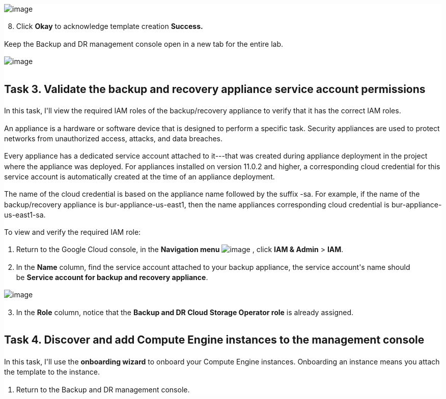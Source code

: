 ![image](https://github.com/user-attachments/assets/3c22280b-46ed-46cf-9fbe-03c09f96a1d5)


8.  Click **Okay** to acknowledge template creation **Success.**

Keep the Backup and DR management console open in a new tab for the
entire lab.

![image](https://github.com/user-attachments/assets/afa56449-d05f-45f9-bcb2-601c7baf3186)


## Task 3. Validate the backup and recovery appliance service account permissions

In this task, I'll view the required IAM roles of the backup/recovery
appliance to verify that it has the correct IAM roles.

An appliance is a hardware or software device that is designed to
perform a specific task. Security appliances are used to protect
networks from unauthorized access, attacks, and data breaches.

Every appliance has a dedicated service account attached to it---that
was created during appliance deployment in the project where the
appliance was deployed. For appliances installed on version 11.0.2 and
higher, a corresponding cloud credential for this service account is
automatically created at the time of an appliance deployment.

The name of the cloud credential is based on the appliance name followed
by the suffix -sa. For example, if the name of the backup/recovery
appliance is bur-appliance-us-east1, then the name appliances
corresponding cloud credential is bur-appliance-us-east1-sa.

To view and verify the required IAM role:

1.  Return to the Google Cloud console, in the **Navigation
    menu** ![image](https://github.com/user-attachments/assets/bc76b950-7aab-4f8c-a61e-46dfd6a39a2d)
, click **IAM & Admin** \> **IAM**.

2.  In the **Name** column, find the service account attached to your
    backup appliance, the service account\'s name should be **Service
    account for backup and recovery appliance**.

![image](https://github.com/user-attachments/assets/ee1bb2f2-6a18-4ec4-abe5-cbd992a72daa)


3.  In the **Role** column, notice that the **Backup and DR Cloud
    Storage Operator role** is already assigned.

## Task 4. Discover and add Compute Engine instances to the management console

In this task, I'll use the **onboarding wizard** to onboard your
Compute Engine instances. Onboarding an instance means you attach the
template to the instance.

1.  Return to the Backup and DR management console.
